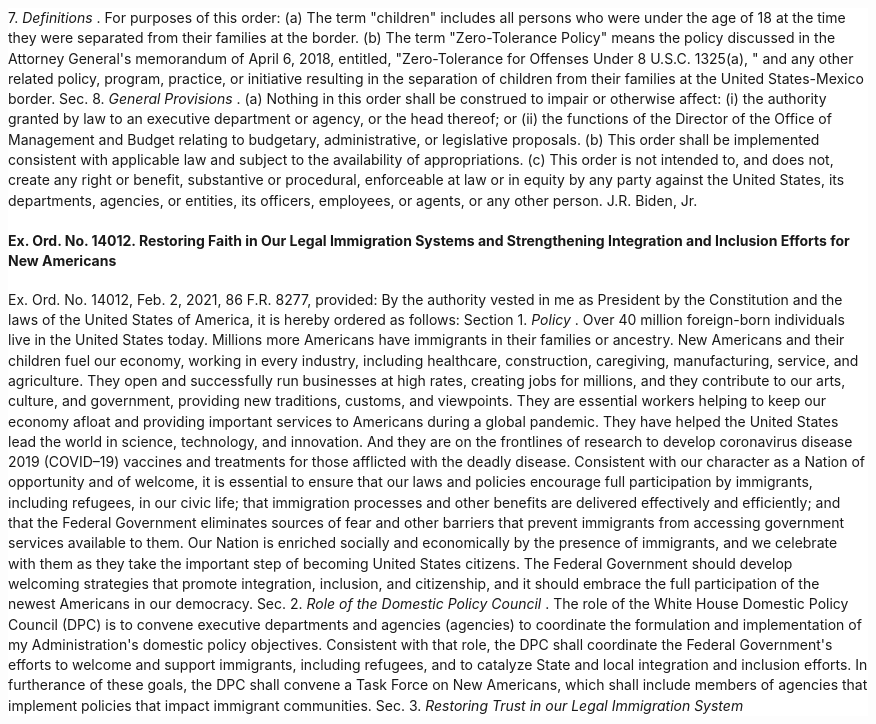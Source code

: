  7\.
 *Definitions* 
 . For purposes of this order:
 (a) The term "children" includes all persons who were under the age of 18 at the time they were separated from their families at the border.
 (b) The term "Zero\-Tolerance Policy" means the policy discussed in the Attorney General's memorandum of April 6, 2018, entitled, "Zero\-Tolerance for Offenses Under
 8 U.S.C. 1325(a),
 " and any other related policy, program, practice, or initiative resulting in the separation of children from their families at the United States\-Mexico border.
 Sec.
 8\.
 *General Provisions* 
 . (a) Nothing in this order shall be construed to impair or otherwise affect:
 (i) the authority granted by law to an executive department or agency, or the head thereof; or
 (ii) the functions of the Director of the Office of Management and Budget relating to budgetary, administrative, or legislative proposals.
 (b) This order shall be implemented consistent with applicable law and subject to the availability of appropriations.
 (c) This order is not intended to, and does not, create any right or benefit, substantive or procedural, enforceable at law or in equity by any party against the United States, its departments, agencies, or entities, its officers, employees, or agents, or any other person.
 J.R. Biden, Jr.
#### Ex. Ord. No. 14012\. Restoring Faith in Our Legal Immigration Systems and Strengthening Integration and Inclusion Efforts for New Americans
 Ex. Ord. No. 14012, Feb. 2, 2021, 86 F.R. 8277, provided:
 By the authority vested in me as President by the Constitution and the laws of the United States of America, it is hereby ordered as follows:
 Section
 1\.
 *Policy* 
 . Over 40 million foreign\-born individuals live in the United States today. Millions more Americans have immigrants in their families or ancestry. New Americans and their children fuel our economy, working in every industry, including healthcare, construction, caregiving, manufacturing, service, and agriculture. They open and successfully run businesses at high rates, creating jobs for millions, and they contribute to our arts, culture, and government, providing new traditions, customs, and viewpoints. They are essential workers helping to keep our economy afloat and providing important services to Americans during a global pandemic. They have helped the United States lead the world in science, technology, and innovation. And they are on the frontlines of research to develop coronavirus disease 2019 (COVID–19\) vaccines and treatments for those afflicted with the deadly disease.
 Consistent with our character as a Nation of opportunity and of welcome, it is essential to ensure that our laws and policies encourage full participation by immigrants, including refugees, in our civic life; that immigration processes and other benefits are delivered effectively and efficiently; and that the Federal Government eliminates sources of fear and other barriers that prevent immigrants from accessing government services available to them. Our Nation is enriched socially and economically by the presence of immigrants, and we celebrate with them as they take the important step of becoming United States citizens. The Federal Government should develop welcoming strategies that promote integration, inclusion, and citizenship, and it should embrace the full participation of the newest Americans in our democracy.
 Sec.
 2\.
 *Role of the Domestic Policy Council* 
 . The role of the White House Domestic Policy Council (DPC) is to convene executive departments and agencies (agencies) to coordinate the formulation and implementation of my Administration's domestic policy objectives. Consistent with that role, the DPC shall coordinate the Federal Government's efforts to welcome and support immigrants, including refugees, and to catalyze State and local integration and inclusion efforts. In furtherance of these goals, the DPC shall convene a Task Force on New Americans, which shall include members of agencies that implement policies that impact immigrant communities.
 Sec.
 3\.
 *Restoring Trust in our Legal Immigration System* 